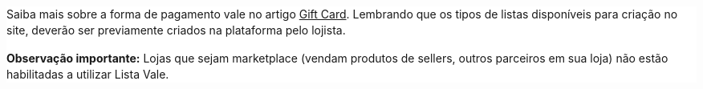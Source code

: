 Saiba mais sobre a forma de pagamento vale no artigo [Gift Card](/pt/tutorial/gift-card). Lembrando que os tipos de listas disponíveis para criação no site, deverão ser previamente criados na plataforma pelo lojista.

**Observação importante:** Lojas que sejam marketplace (vendam produtos de sellers, outros parceiros em sua loja) não estão habilitadas a utilizar Lista Vale.
